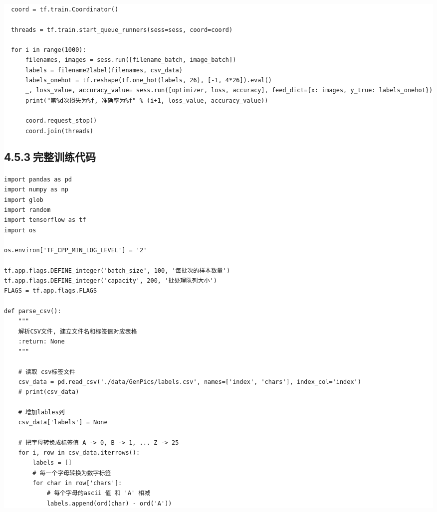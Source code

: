       coord = tf.train.Coordinator()
      
      threads = tf.train.start_queue_runners(sess=sess, coord=coord)
      
      for i in range(1000):
          filenames, images = sess.run([filename_batch, image_batch])
          labels = filename2label(filenames, csv_data)
          labels_onehot = tf.reshape(tf.one_hot(labels, 26), [-1, 4*26]).eval()
          _, loss_value, accuracy_value= sess.run([optimizer, loss, accuracy], feed_dict={x: images, y_true: labels_onehot})
          print("第%d次损失为%f, 准确率为%f" % (i+1, loss_value, accuracy_value))
      
          coord.request_stop()
          coord.join(threads)


4.5.3 完整训练代码
------------

    import pandas as pd
    import numpy as np
    import glob
    import random
    import tensorflow as tf
    import os
    
    os.environ['TF_CPP_MIN_LOG_LEVEL'] = '2'
    
    tf.app.flags.DEFINE_integer('batch_size', 100, '每批次的样本数量')
    tf.app.flags.DEFINE_integer('capacity', 200, '批处理队列大小')
    FLAGS = tf.app.flags.FLAGS
    
    def parse_csv():
        """
        解析CSV文件, 建立文件名和标签值对应表格
        :return: None
        """
    
        # 读取 csv标签文件
        csv_data = pd.read_csv('./data/GenPics/labels.csv', names=['index', 'chars'], index_col='index')
        # print(csv_data)
    
        # 增加lables列
        csv_data['labels'] = None
    
        # 把字母转换成标签值 A -> 0, B -> 1, ... Z -> 25
        for i, row in csv_data.iterrows():
            labels = []
            # 每一个字母转换为数字标签
            for char in row['chars']:
                # 每个字母的ascii 值 和 'A' 相减
                labels.append(ord(char) - ord('A'))
    